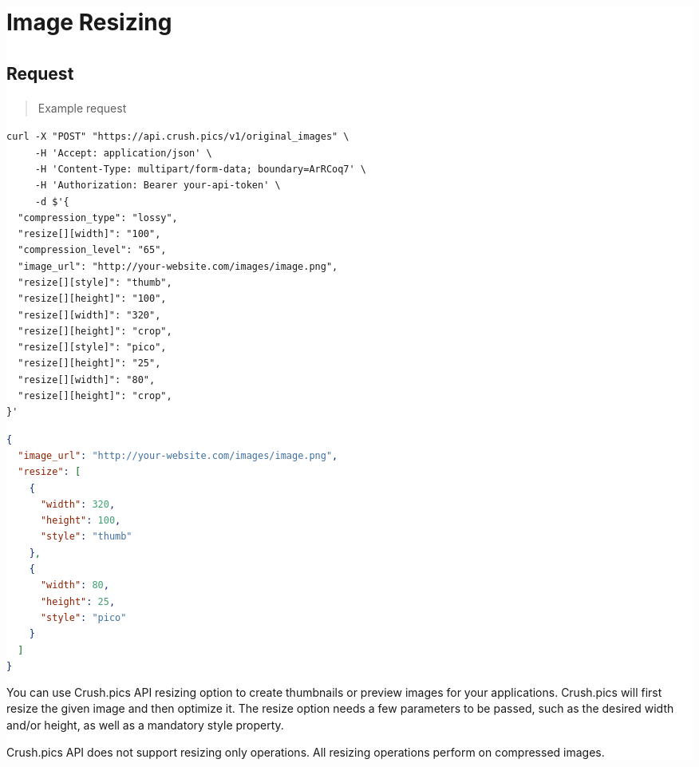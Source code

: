 # Image Resizing

## Request

> Example request

```shell
curl -X "POST" "https://api.crush.pics/v1/original_images" \
     -H 'Accept: application/json' \
     -H 'Content-Type: multipart/form-data; boundary=ArRCoq7' \
     -H 'Authorization: Bearer your-api-token' \
     -d $'{
  "compression_type": "lossy",
  "resize[][width]": "100",
  "compression_level": "65",
  "image_url": "http://your-website.com/images/image.png",
  "resize[][style]": "thumb",
  "resize[][height]": "100",
  "resize[][width]": "320",
  "resize[][height]": "crop",
  "resize[][style]": "pico",
  "resize[][height]": "25",
  "resize[][width]": "80",
  "resize[][height]": "crop",
}'
```

```json
{
  "image_url": "http://your-website.com/images/image.png",
  "resize": [
    {
      "width": 320,
      "height": 100,
      "style": "thumb"
    },
    {
      "width": 80,
      "height": 25,
      "style": "pico"
    }
  ]
}

```

You can use Crush.pics API resizing option to create thumbnails or preview images for your applications. Crush.pics will first resize the given image and then optimize it. The resize option needs a few parameters to be passed, such as the desired width and/or height, as well as a mandatory style property.

<aside class="notice">
Crush.pics API does not support resizing only operations. All resizing operations perform on compressed images.
</aside>
